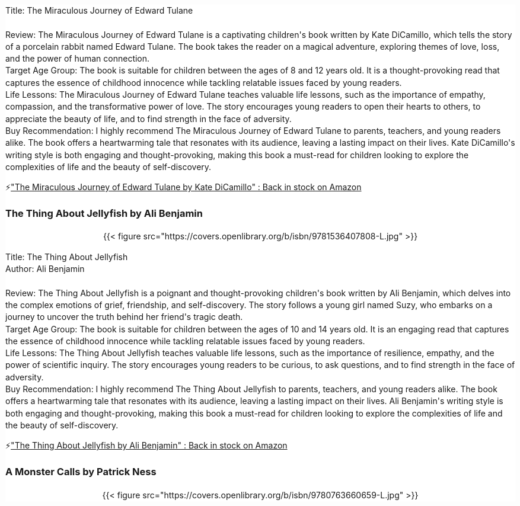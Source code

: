 Title: The Miraculous Journey of Edward Tulane</br></br>
Review: The Miraculous Journey of Edward Tulane is a captivating children's book written by Kate DiCamillo, which tells the story of a porcelain rabbit named Edward Tulane. The book takes the reader on a magical adventure, exploring themes of love, loss, and the power of human connection.</br>
Target Age Group: The book is suitable for children between the ages of 8 and 12 years old. It is a thought-provoking read that captures the essence of childhood innocence while tackling relatable issues faced by young readers.</br>
Life Lessons: The Miraculous Journey of Edward Tulane teaches valuable life lessons, such as the importance of empathy, compassion, and the transformative power of love. The story encourages young readers to open their hearts to others, to appreciate the beauty of life, and to find strength in the face of adversity.</br>
Buy Recommendation: I highly recommend The Miraculous Journey of Edward Tulane to parents, teachers, and young readers alike. The book offers a heartwarming tale that resonates with its audience, leaving a lasting impact on their lives. Kate DiCamillo's writing style is both engaging and thought-provoking, making this book a must-read for children looking to explore the complexities of life and the beauty of self-discovery.</br>

<p>⚡<a id="aflink" href="https://www.amazon.com/gp/search?ie=UTF8&tag=klayu00-20&linkCode=ur2&linkId=6639bed89a8ad8dd2705e40644eb43d3&camp=1789&creative=9325&index=books&keywords=The Miraculous Journey of Edward Tulane by Kate DiCamillo" class="one" target="_blank" title='"The Miraculous Journey of Edward Tulane by Kate DiCamillo" : Back in stock on Amazon'>"The Miraculous Journey of Edward Tulane by Kate DiCamillo" : Back in stock on Amazon</a></p>

### The Thing About Jellyfish by Ali Benjamin
<center>
{{< figure src="https://covers.openlibrary.org/b/isbn/9781536407808-L.jpg" >}}
</center>

Title: The Thing About Jellyfish</br>
Author: Ali Benjamin</br></br>
Review: The Thing About Jellyfish is a poignant and thought-provoking children's book written by Ali Benjamin, which delves into the complex emotions of grief, friendship, and self-discovery. The story follows a young girl named Suzy, who embarks on a journey to uncover the truth behind her friend's tragic death.</br>
Target Age Group: The book is suitable for children between the ages of 10 and 14 years old. It is an engaging read that captures the essence of childhood innocence while tackling relatable issues faced by young readers.</br>
Life Lessons: The Thing About Jellyfish teaches valuable life lessons, such as the importance of resilience, empathy, and the power of scientific inquiry. The story encourages young readers to be curious, to ask questions, and to find strength in the face of adversity.</br>
Buy Recommendation: I highly recommend The Thing About Jellyfish to parents, teachers, and young readers alike. The book offers a heartwarming tale that resonates with its audience, leaving a lasting impact on their lives. Ali Benjamin's writing style is both engaging and thought-provoking, making this book a must-read for children looking to explore the complexities of life and the beauty of self-discovery.</br>

<p>⚡<a id="aflink" href="https://www.amazon.com/gp/search?ie=UTF8&tag=klayu00-20&linkCode=ur2&linkId=6639bed89a8ad8dd2705e40644eb43d3&camp=1789&creative=9325&index=books&keywords=The Thing About Jellyfish by Ali Benjamin" class="one" target="_blank" title='"The Thing About Jellyfish by Ali Benjamin" : Back in stock on Amazon'>"The Thing About Jellyfish by Ali Benjamin" : Back in stock on Amazon</a></p>

### A Monster Calls by Patrick Ness
<center>
{{< figure src="https://covers.openlibrary.org/b/isbn/9780763660659-L.jpg" >}}
</center>
